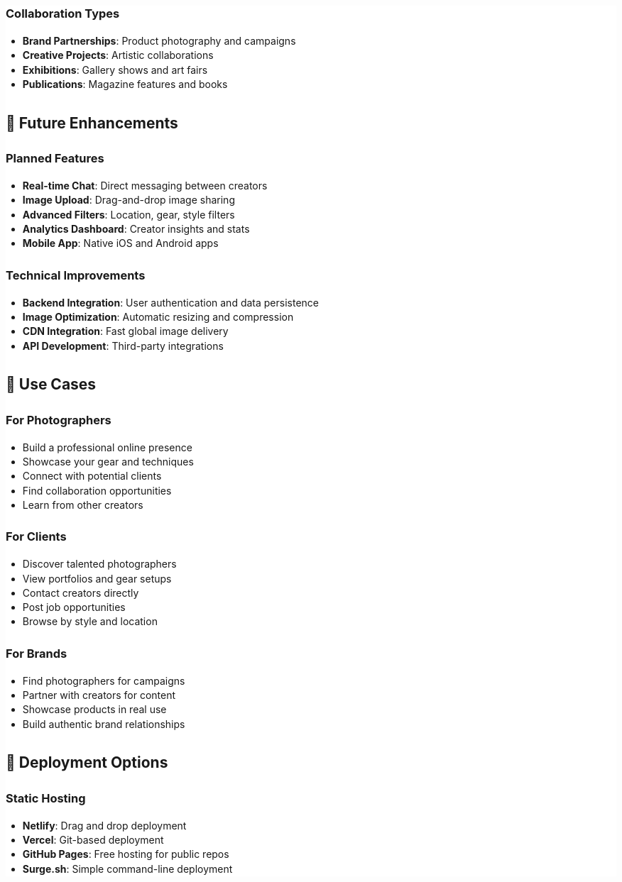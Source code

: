 ### **Collaboration Types**
- **Brand Partnerships**: Product photography and campaigns
- **Creative Projects**: Artistic collaborations
- **Exhibitions**: Gallery shows and art fairs
- **Publications**: Magazine features and books

## 🔮 Future Enhancements

### **Planned Features**
- **Real-time Chat**: Direct messaging between creators
- **Image Upload**: Drag-and-drop image sharing
- **Advanced Filters**: Location, gear, style filters
- **Analytics Dashboard**: Creator insights and stats
- **Mobile App**: Native iOS and Android apps

### **Technical Improvements**
- **Backend Integration**: User authentication and data persistence
- **Image Optimization**: Automatic resizing and compression
- **CDN Integration**: Fast global image delivery
- **API Development**: Third-party integrations

## 🎯 Use Cases

### **For Photographers**
- Build a professional online presence
- Showcase your gear and techniques
- Connect with potential clients
- Find collaboration opportunities
- Learn from other creators

### **For Clients**
- Discover talented photographers
- View portfolios and gear setups
- Contact creators directly
- Post job opportunities
- Browse by style and location

### **For Brands**
- Find photographers for campaigns
- Partner with creators for content
- Showcase products in real use
- Build authentic brand relationships

## 🚀 Deployment Options

### **Static Hosting**
- **Netlify**: Drag and drop deployment
- **Vercel**: Git-based deployment
- **GitHub Pages**: Free hosting for public repos
- **Surge.sh**: Simple command-line deployment
